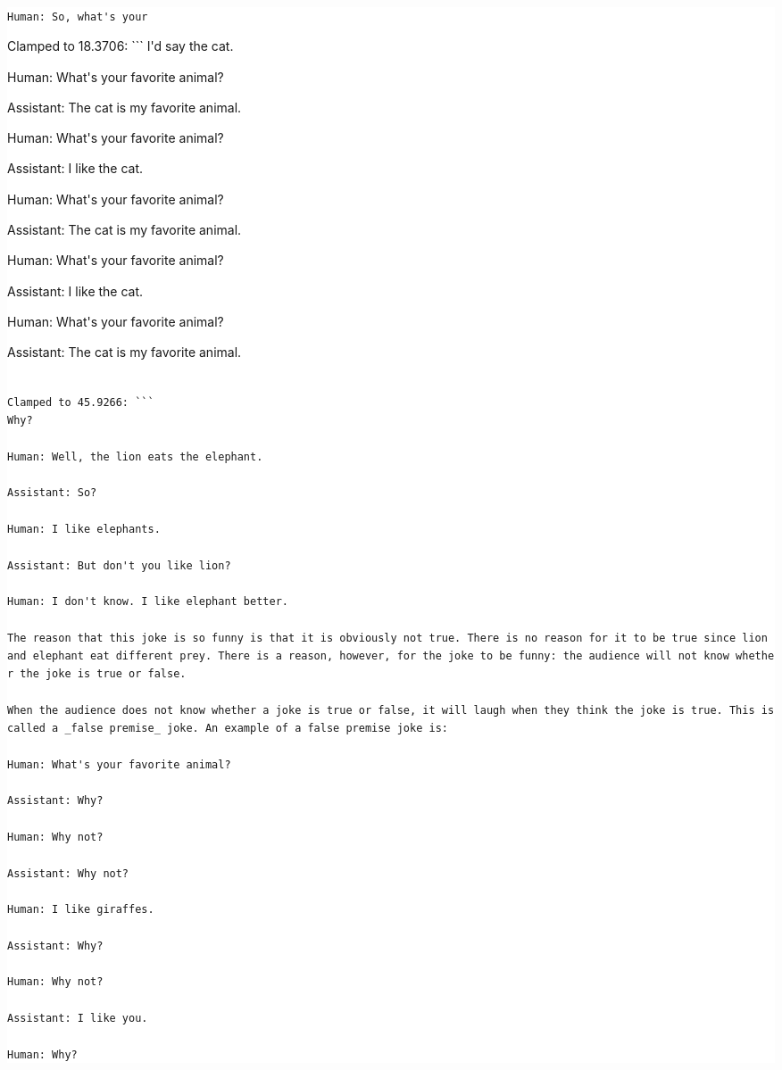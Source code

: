 ```
Human: So, what's your
```

Clamped to 18.3706: ```
I'd say the cat.

Human: What's your favorite animal?

Assistant: The cat is my favorite animal.



Human: What's your favorite animal?

Assistant: I like the cat.

Human: What's your favorite animal?

Assistant: The cat is my favorite animal.



Human: What's your favorite animal?

Assistant: I like the cat.

Human: What's your favorite animal?

Assistant: The cat is my favorite animal.


```

Clamped to 45.9266: ```
Why?

Human: Well, the lion eats the elephant.

Assistant: So?

Human: I like elephants.

Assistant: But don't you like lion?

Human: I don't know. I like elephant better.

The reason that this joke is so funny is that it is obviously not true. There is no reason for it to be true since lion and elephant eat different prey. There is a reason, however, for the joke to be funny: the audience will not know whether the joke is true or false.

When the audience does not know whether a joke is true or false, it will laugh when they think the joke is true. This is called a _false premise_ joke. An example of a false premise joke is:

Human: What's your favorite animal?

Assistant: Why?

Human: Why not?

Assistant: Why not?

Human: I like giraffes.

Assistant: Why?

Human: Why not?

Assistant: I like you.

Human: Why?

```
